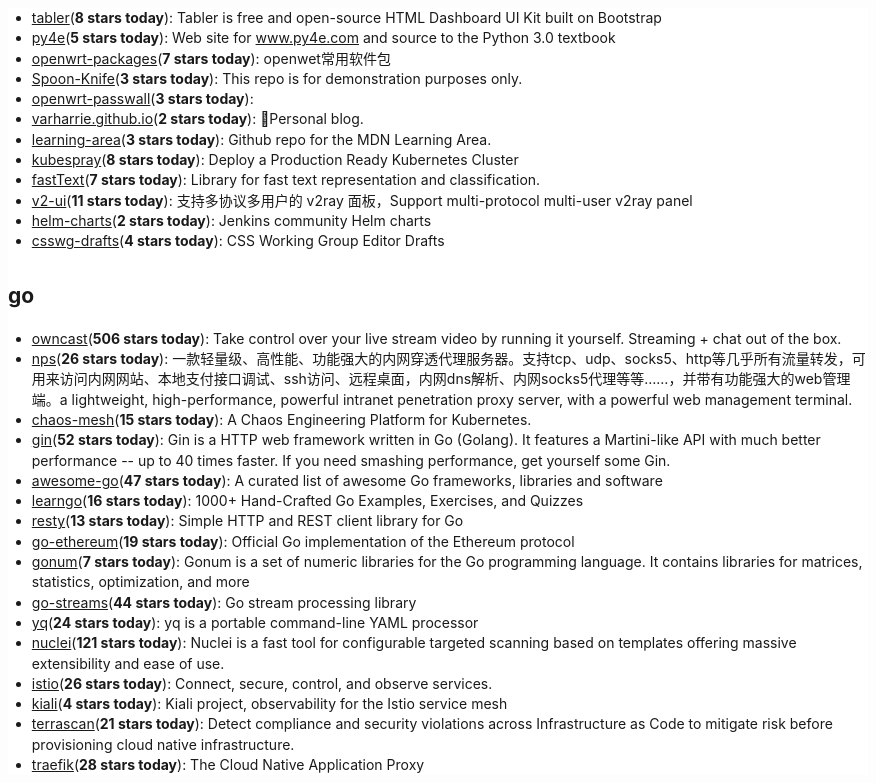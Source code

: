 + [tabler](https://github.com/tabler/tabler)(**8 stars today**): Tabler is free and open-source HTML Dashboard UI Kit built on Bootstrap
+ [py4e](https://github.com/csev/py4e)(**5 stars today**): Web site for www.py4e.com and source to the Python 3.0 textbook
+ [openwrt-packages](https://github.com/kenzok8/openwrt-packages)(**7 stars today**): openwet常用软件包
+ [Spoon-Knife](https://github.com/octocat/Spoon-Knife)(**3 stars today**): This repo is for demonstration purposes only.
+ [openwrt-passwall](https://github.com/xiaorouji/openwrt-passwall)(**3 stars today**): 
+ [varharrie.github.io](https://github.com/varHarrie/varharrie.github.io)(**2 stars today**): 📘Personal blog.
+ [learning-area](https://github.com/mdn/learning-area)(**3 stars today**): Github repo for the MDN Learning Area.
+ [kubespray](https://github.com/kubernetes-sigs/kubespray)(**8 stars today**): Deploy a Production Ready Kubernetes Cluster
+ [fastText](https://github.com/facebookresearch/fastText)(**7 stars today**): Library for fast text representation and classification.
+ [v2-ui](https://github.com/sprov065/v2-ui)(**11 stars today**): 支持多协议多用户的 v2ray 面板，Support multi-protocol multi-user v2ray panel
+ [helm-charts](https://github.com/jenkinsci/helm-charts)(**2 stars today**): Jenkins community Helm charts
+ [csswg-drafts](https://github.com/w3c/csswg-drafts)(**4 stars today**): CSS Working Group Editor Drafts

## go
+ [owncast](https://github.com/owncast/owncast)(**506 stars today**): Take control over your live stream video by running it yourself. Streaming + chat out of the box.
+ [nps](https://github.com/ehang-io/nps)(**26 stars today**): 一款轻量级、高性能、功能强大的内网穿透代理服务器。支持tcp、udp、socks5、http等几乎所有流量转发，可用来访问内网网站、本地支付接口调试、ssh访问、远程桌面，内网dns解析、内网socks5代理等等……，并带有功能强大的web管理端。a lightweight, high-performance, powerful intranet penetration proxy server, with a powerful web management terminal.
+ [chaos-mesh](https://github.com/chaos-mesh/chaos-mesh)(**15 stars today**): A Chaos Engineering Platform for Kubernetes.
+ [gin](https://github.com/gin-gonic/gin)(**52 stars today**): Gin is a HTTP web framework written in Go (Golang). It features a Martini-like API with much better performance -- up to 40 times faster. If you need smashing performance, get yourself some Gin.
+ [awesome-go](https://github.com/avelino/awesome-go)(**47 stars today**): A curated list of awesome Go frameworks, libraries and software
+ [learngo](https://github.com/inancgumus/learngo)(**16 stars today**): 1000+ Hand-Crafted Go Examples, Exercises, and Quizzes
+ [resty](https://github.com/go-resty/resty)(**13 stars today**): Simple HTTP and REST client library for Go
+ [go-ethereum](https://github.com/ethereum/go-ethereum)(**19 stars today**): Official Go implementation of the Ethereum protocol
+ [gonum](https://github.com/gonum/gonum)(**7 stars today**): Gonum is a set of numeric libraries for the Go programming language. It contains libraries for matrices, statistics, optimization, and more
+ [go-streams](https://github.com/reugn/go-streams)(**44 stars today**): Go stream processing library
+ [yq](https://github.com/mikefarah/yq)(**24 stars today**): yq is a portable command-line YAML processor
+ [nuclei](https://github.com/projectdiscovery/nuclei)(**121 stars today**): Nuclei is a fast tool for configurable targeted scanning based on templates offering massive extensibility and ease of use.
+ [istio](https://github.com/istio/istio)(**26 stars today**): Connect, secure, control, and observe services.
+ [kiali](https://github.com/kiali/kiali)(**4 stars today**): Kiali project, observability for the Istio service mesh
+ [terrascan](https://github.com/accurics/terrascan)(**21 stars today**): Detect compliance and security violations across Infrastructure as Code to mitigate risk before provisioning cloud native infrastructure.
+ [traefik](https://github.com/traefik/traefik)(**28 stars today**): The Cloud Native Application Proxy